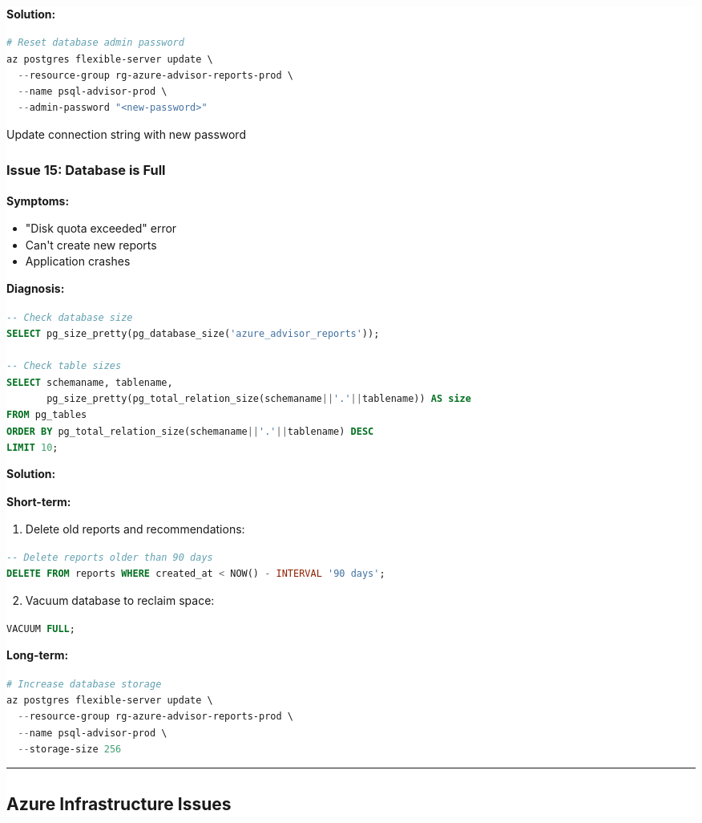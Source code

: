 **Solution:**
```powershell
# Reset database admin password
az postgres flexible-server update \
  --resource-group rg-azure-advisor-reports-prod \
  --name psql-advisor-prod \
  --admin-password "<new-password>"
```
Update connection string with new password

### Issue 15: Database is Full

**Symptoms:**
- "Disk quota exceeded" error
- Can't create new reports
- Application crashes

**Diagnosis:**
```sql
-- Check database size
SELECT pg_size_pretty(pg_database_size('azure_advisor_reports'));

-- Check table sizes
SELECT schemaname, tablename,
       pg_size_pretty(pg_total_relation_size(schemaname||'.'||tablename)) AS size
FROM pg_tables
ORDER BY pg_total_relation_size(schemaname||'.'||tablename) DESC
LIMIT 10;
```

**Solution:**

**Short-term:**
1. Delete old reports and recommendations:
```sql
-- Delete reports older than 90 days
DELETE FROM reports WHERE created_at < NOW() - INTERVAL '90 days';
```
2. Vacuum database to reclaim space:
```sql
VACUUM FULL;
```

**Long-term:**
```powershell
# Increase database storage
az postgres flexible-server update \
  --resource-group rg-azure-advisor-reports-prod \
  --name psql-advisor-prod \
  --storage-size 256
```

---

## Azure Infrastructure Issues
